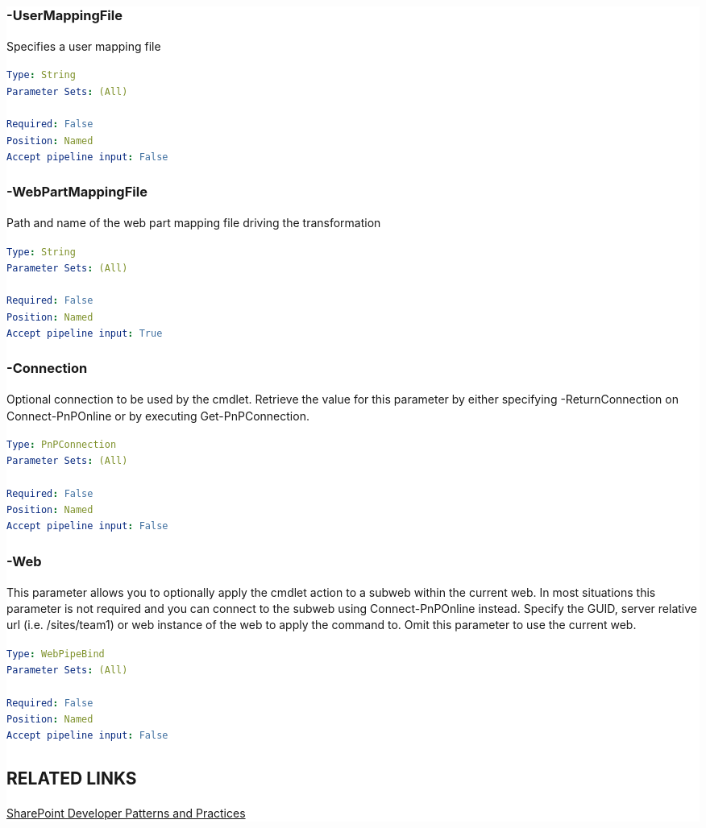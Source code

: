 ### -UserMappingFile
Specifies a user mapping file

```yaml
Type: String
Parameter Sets: (All)

Required: False
Position: Named
Accept pipeline input: False
```

### -WebPartMappingFile
Path and name of the web part mapping file driving the transformation

```yaml
Type: String
Parameter Sets: (All)

Required: False
Position: Named
Accept pipeline input: True
```

### -Connection
Optional connection to be used by the cmdlet. Retrieve the value for this parameter by either specifying -ReturnConnection on Connect-PnPOnline or by executing Get-PnPConnection.

```yaml
Type: PnPConnection
Parameter Sets: (All)

Required: False
Position: Named
Accept pipeline input: False
```

### -Web
This parameter allows you to optionally apply the cmdlet action to a subweb within the current web. In most situations this parameter is not required and you can connect to the subweb using Connect-PnPOnline instead. Specify the GUID, server relative url (i.e. /sites/team1) or web instance of the web to apply the command to. Omit this parameter to use the current web.

```yaml
Type: WebPipeBind
Parameter Sets: (All)

Required: False
Position: Named
Accept pipeline input: False
```

## RELATED LINKS

[SharePoint Developer Patterns and Practices](https://aka.ms/sppnp)


